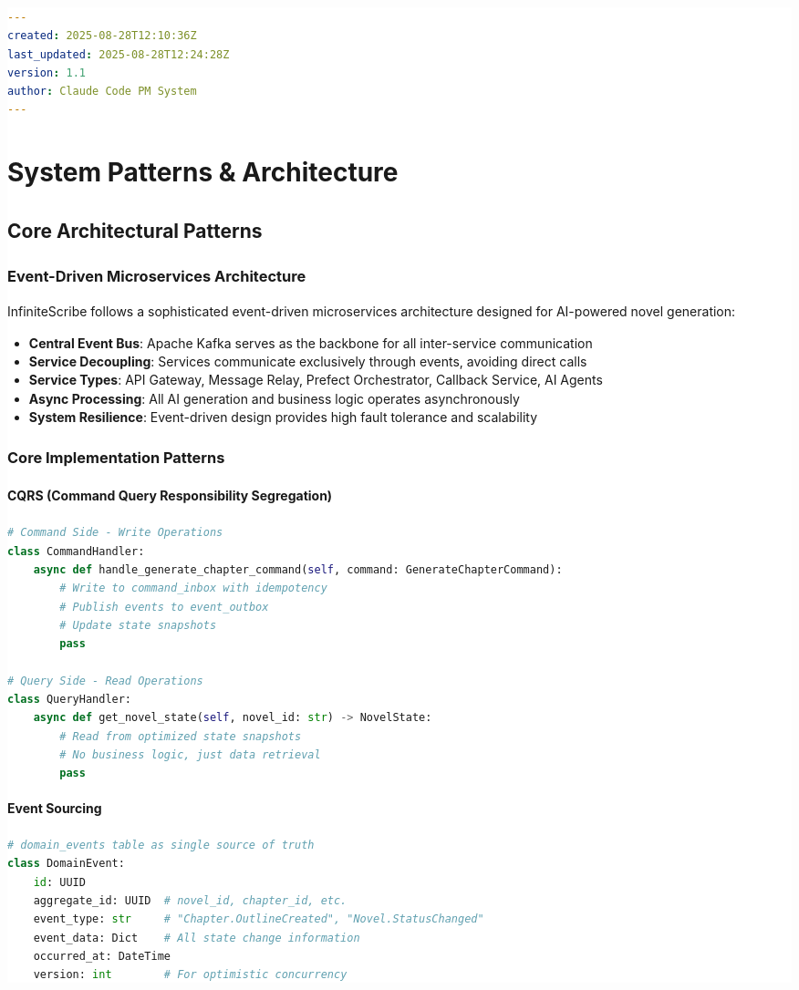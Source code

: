```yaml
---
created: 2025-08-28T12:10:36Z
last_updated: 2025-08-28T12:24:28Z
version: 1.1
author: Claude Code PM System
---
```


# System Patterns & Architecture

## Core Architectural Patterns

### Event-Driven Microservices Architecture
InfiniteScribe follows a sophisticated event-driven microservices architecture designed for AI-powered novel generation:

- **Central Event Bus**: Apache Kafka serves as the backbone for all inter-service communication
- **Service Decoupling**: Services communicate exclusively through events, avoiding direct calls
- **Service Types**: API Gateway, Message Relay, Prefect Orchestrator, Callback Service, AI Agents
- **Async Processing**: All AI generation and business logic operates asynchronously
- **System Resilience**: Event-driven design provides high fault tolerance and scalability

### Core Implementation Patterns

#### CQRS (Command Query Responsibility Segregation)
```python
# Command Side - Write Operations
class CommandHandler:
    async def handle_generate_chapter_command(self, command: GenerateChapterCommand):
        # Write to command_inbox with idempotency
        # Publish events to event_outbox
        # Update state snapshots
        pass

# Query Side - Read Operations  
class QueryHandler:
    async def get_novel_state(self, novel_id: str) -> NovelState:
        # Read from optimized state snapshots
        # No business logic, just data retrieval
        pass
```

#### Event Sourcing
```python
# domain_events table as single source of truth
class DomainEvent:
    id: UUID
    aggregate_id: UUID  # novel_id, chapter_id, etc.
    event_type: str     # "Chapter.OutlineCreated", "Novel.StatusChanged"
    event_data: Dict    # All state change information
    occurred_at: DateTime
    version: int        # For optimistic concurrency
```
